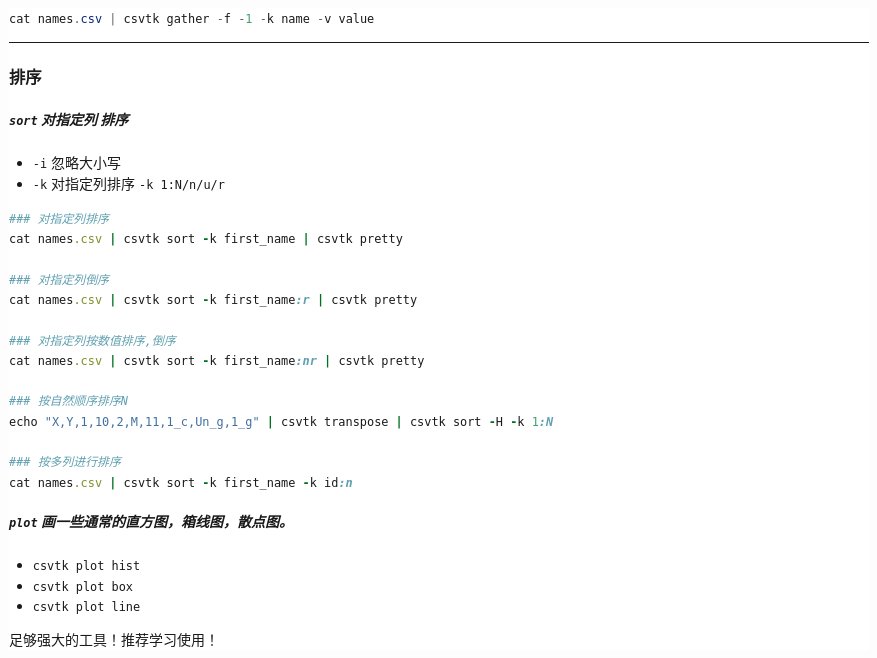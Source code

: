 

```csharp
cat names.csv | csvtk gather -f -1 -k name -v value 
```

------

### 排序

##### `sort` 对指定列 排序

- `-i` 忽略大小写
- `-k` 对指定列排序 `-k 1:N/n/u/r`



```ruby
### 对指定列排序
cat names.csv | csvtk sort -k first_name | csvtk pretty

### 对指定列倒序
cat names.csv | csvtk sort -k first_name:r | csvtk pretty

### 对指定列按数值排序,倒序
cat names.csv | csvtk sort -k first_name:nr | csvtk pretty

### 按自然顺序排序N
echo "X,Y,1,10,2,M,11,1_c,Un_g,1_g" | csvtk transpose | csvtk sort -H -k 1:N

### 按多列进行排序
cat names.csv | csvtk sort -k first_name -k id:n
```

##### `plot` 画一些通常的直方图，箱线图，散点图。

- `csvtk plot hist`
- `csvtk plot box`
- `csvtk plot line`

足够强大的工具！推荐学习使用！
